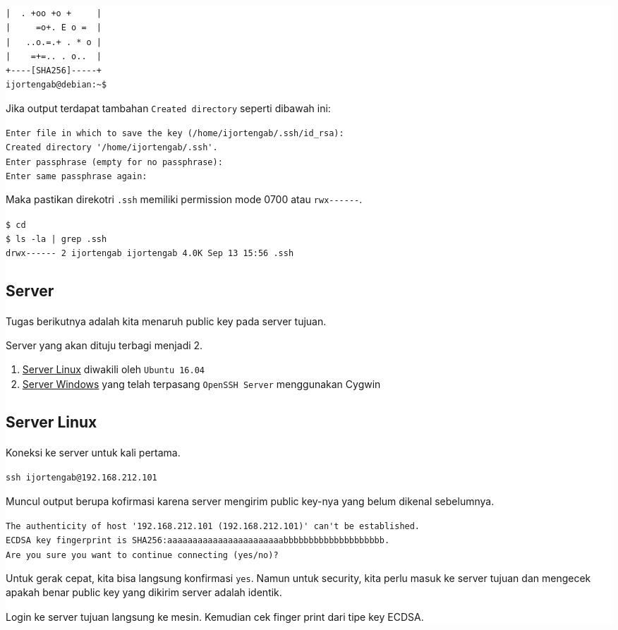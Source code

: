 ```shell
|  . +oo +o +     |
|     =o+. E o =  |
|   ..o.=.+ . * o |
|    =+=.. . o..  |
+----[SHA256]-----+
ijortengab@debian:~$
```

Jika output terdapat tambahan `Created directory` seperti dibawah ini:

```shell
Enter file in which to save the key (/home/ijortengab/.ssh/id_rsa):
Created directory '/home/ijortengab/.ssh'.
Enter passphrase (empty for no passphrase):
Enter same passphrase again:
```

Maka pastikan direkotri `.ssh` memiliki permission mode 0700 atau `rwx------`.

```shell
$ cd
$ ls -la | grep .ssh
drwx------ 2 ijortengab ijortengab 4.0K Sep 13 15:56 .ssh
```

## Server

Tugas berikutnya adalah kita menaruh public key pada server tujuan.

Server yang akan dituju terbagi menjadi 2.

1. [Server Linux][1] diwakili oleh `Ubuntu 16.04`
2. [Server Windows][2] yang telah terpasang `OpenSSH Server` menggunakan Cygwin

## Server Linux

Koneksi ke server untuk kali pertama.

```shell
ssh ijortengab@192.168.212.101
```

Muncul output berupa kofirmasi karena server mengirim public key-nya
yang belum dikenal sebelumnya.

```shell
The authenticity of host '192.168.212.101 (192.168.212.101)' can't be established.
ECDSA key fingerprint is SHA256:aaaaaaaaaaaaaaaaaaaaaaabbbbbbbbbbbbbbbbbbbb.
Are you sure you want to continue connecting (yes/no)?
```

Untuk gerak cepat, kita bisa langsung konfirmasi `yes`. Namun untuk security,
kita perlu masuk ke server tujuan dan mengecek apakah benar public key yang
dikirim server adalah identik.

Login ke server tujuan langsung ke mesin. Kemudian cek finger print dari tipe
key ECDSA.


[1]: /blog/2017/08/25/vm-install-ubuntu-server-16-04/
[2]: /blog/2017/01/28/windows-rasa-linux-cygwin-openssh-server/
[3]: /blog/2017/04/14/ssh-key-server/